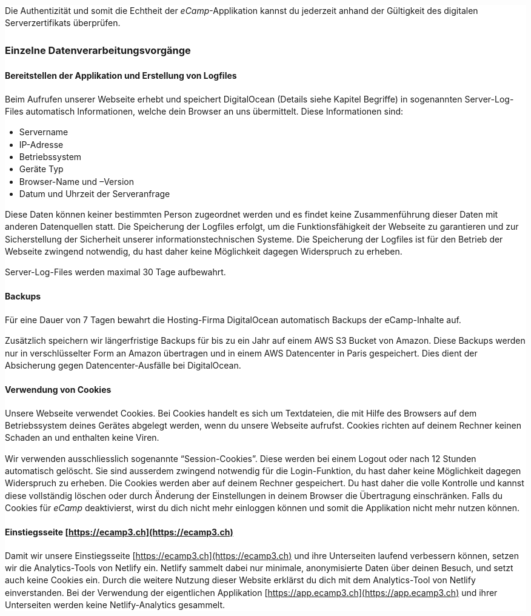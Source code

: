 Die Authentizität und somit die Echtheit der _eCamp_-Applikation kannst du jederzeit anhand der Gültigkeit des digitalen Serverzertifikats überprüfen.

### Einzelne Datenverarbeitungsvorgänge
#### Bereitstellen der Applikation und Erstellung von Logfiles

Beim Aufrufen unserer Webseite erhebt und speichert DigitalOcean (Details siehe Kapitel Begriffe) in sogenannten Server-Log-Files automatisch Informationen, welche dein Browser an uns übermittelt. Diese Informationen sind:

* Servername
* IP-Adresse
* Betriebssystem
* Geräte Typ
* Browser-Name und –Version
* Datum und Uhrzeit der Serveranfrage

Diese Daten können keiner bestimmten Person zugeordnet werden und es findet keine Zusammenführung dieser Daten mit anderen Datenquellen statt. Die Speicherung der Logfiles erfolgt, um die Funktionsfähigkeit der Webseite zu garantieren und zur Sicherstellung der Sicherheit unserer informationstechnischen Systeme. Die Speicherung der Logfiles ist für den Betrieb der Webseite zwingend notwendig, du hast daher keine Möglichkeit dagegen Widerspruch zu erheben.

Server-Log-Files werden maximal 30 Tage aufbewahrt.

#### Backups

Für eine Dauer von 7 Tagen bewahrt die Hosting-Firma DigitalOcean automatisch Backups der eCamp-Inhalte auf.

Zusätzlich speichern wir längerfristige Backups für bis zu ein Jahr auf einem AWS S3 Bucket von Amazon. Diese Backups werden nur in verschlüsselter Form an Amazon übertragen und in einem AWS Datencenter in Paris gespeichert. Dies dient der Absicherung gegen Datencenter-Ausfälle bei DigitalOcean.

#### Verwendung von Cookies

Unsere Webseite verwendet Cookies. Bei Cookies handelt es sich um Textdateien, die mit Hilfe des Browsers auf dem Betriebssystem deines Gerätes abgelegt werden, wenn du unsere Webseite aufrufst. Cookies richten auf deinem Rechner keinen Schaden an und enthalten keine Viren.

Wir verwenden ausschliesslich sogenannte “Session-Cookies”. Diese werden bei einem Logout oder nach 12 Stunden automatisch gelöscht. Sie sind ausserdem zwingend notwendig für die Login-Funktion, du hast daher keine Möglichkeit dagegen Widerspruch zu erheben. Die Cookies werden aber auf deinem Rechner gespeichert. Du hast daher die volle Kontrolle und kannst diese vollständig löschen oder durch Änderung der Einstellungen in deinem Browser die Übertragung einschränken. Falls du Cookies für _eCamp_ deaktivierst, wirst du dich nicht mehr einloggen können und somit die Applikation nicht mehr nutzen können.

#### Einstiegsseite [https://ecamp3.ch](https://ecamp3.ch)

Damit wir unsere Einstiegsseite [https://ecamp3.ch](https://ecamp3.ch) und ihre Unterseiten laufend verbessern können, setzen wir die Analytics-Tools von Netlify ein. Netlify sammelt dabei nur minimale, anonymisierte Daten über deinen Besuch, und setzt auch keine Cookies ein. Durch die weitere Nutzung dieser Website erklärst du dich mit dem Analytics-Tool von Netlify einverstanden.
Bei der Verwendung der eigentlichen Applikation [https://app.ecamp3.ch](https://app.ecamp3.ch) und ihrer Unterseiten werden keine Netlify-Analytics gesammelt.
